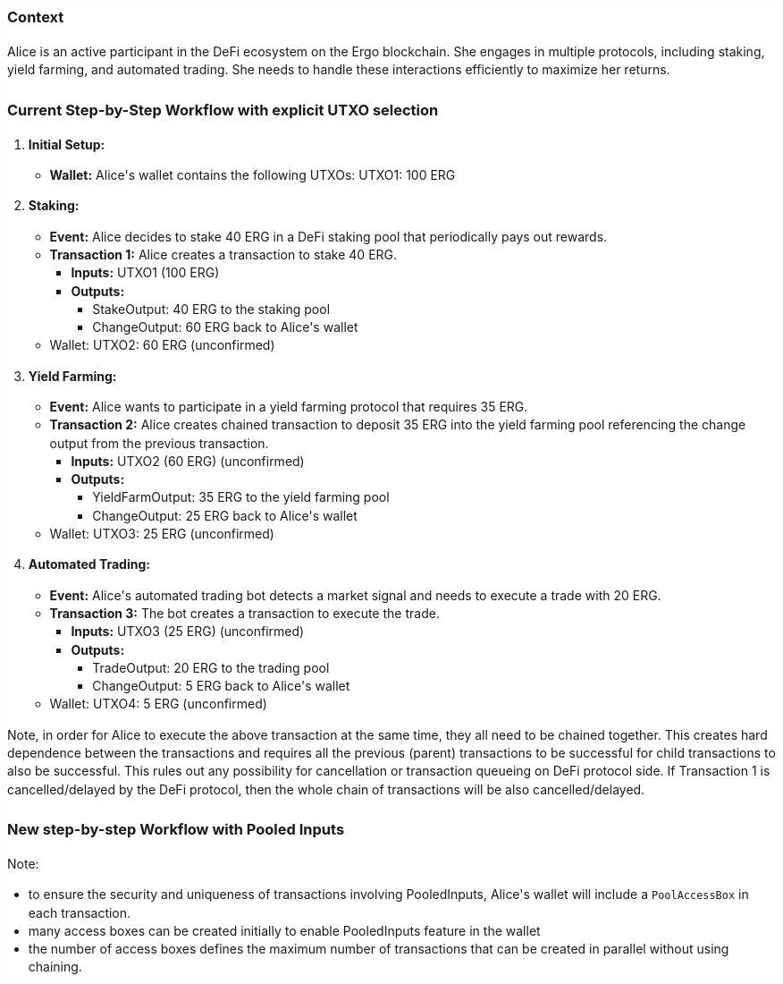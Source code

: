 ### Context
Alice is an active participant in the DeFi ecosystem on the Ergo blockchain. She engages
in multiple protocols, including staking, yield farming, and automated trading. She needs
to handle these interactions efficiently to maximize her returns.

### Current Step-by-Step Workflow with explicit UTXO selection

1. **Initial Setup:**
    - **Wallet:** Alice's wallet contains the following UTXOs:
        UTXO1: 100 ERG 

2. **Staking:**
    - **Event:** Alice decides to stake 40 ERG in a DeFi staking pool that periodically pays out rewards.
    - **Transaction 1:** Alice creates a transaction to stake 40 ERG.
        - **Inputs:** UTXO1 (100 ERG)
        - **Outputs:**
            - StakeOutput: 40 ERG to the staking pool
            - ChangeOutput: 60 ERG back to Alice's wallet
    - Wallet: UTXO2: 60 ERG (unconfirmed)
   
3. **Yield Farming:**
    - **Event:** Alice wants to participate in a yield farming protocol that requires 35 ERG.
    - **Transaction 2:** Alice creates chained transaction to deposit 35 ERG into the yield farming pool
    referencing the change output from the previous transaction.
        - **Inputs:** UTXO2 (60 ERG) (unconfirmed)
        - **Outputs:**
            - YieldFarmOutput: 35 ERG to the yield farming pool
            - ChangeOutput: 25 ERG back to Alice's wallet
    - Wallet: UTXO3: 25 ERG (unconfirmed)

4. **Automated Trading:**
    - **Event:** Alice's automated trading bot detects a market signal and needs to execute a trade with 20 ERG.
    - **Transaction 3:** The bot creates a transaction to execute the trade.
        - **Inputs:** UTXO3 (25 ERG) (unconfirmed)
        - **Outputs:**
            - TradeOutput: 20 ERG to the trading pool
            - ChangeOutput: 5 ERG back to Alice's wallet
    - Wallet: UTXO4: 5 ERG (unconfirmed)

Note, in order for Alice to execute the above transaction at the same time, they all need to be
chained together. This creates hard dependence between the transactions and requires all
the previous (parent) transactions to be successful for child transactions to also be
successful. This rules out any possibility for cancellation or transaction queueing on
DeFi protocol side. If Transaction 1 is cancelled/delayed by the DeFi protocol, then
the whole chain of transactions will be also cancelled/delayed.

### New step-by-step Workflow with Pooled Inputs

Note:
- to ensure the security and uniqueness of transactions involving PooledInputs,
Alice's wallet will include a `PoolAccessBox` in each transaction. 
- many access boxes can be created initially to enable PooledInputs feature in the wallet
- the number of access boxes defines the maximum number of transactions that can be created
  in parallel without using chaining.
